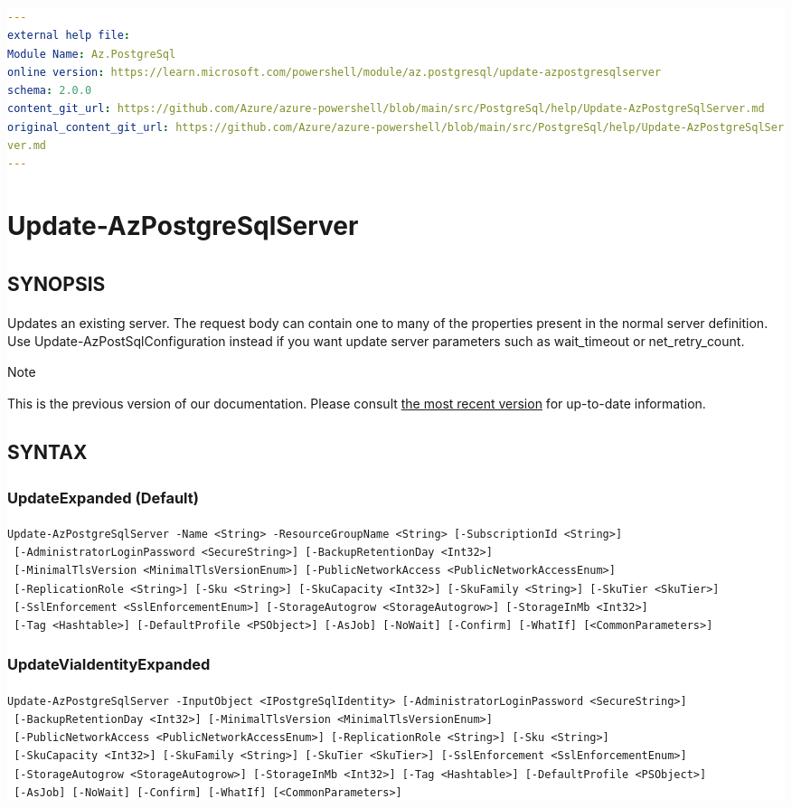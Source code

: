 ```yaml
---
external help file:
Module Name: Az.PostgreSql
online version: https://learn.microsoft.com/powershell/module/az.postgresql/update-azpostgresqlserver
schema: 2.0.0
content_git_url: https://github.com/Azure/azure-powershell/blob/main/src/PostgreSql/help/Update-AzPostgreSqlServer.md
original_content_git_url: https://github.com/Azure/azure-powershell/blob/main/src/PostgreSql/help/Update-AzPostgreSqlServer.md
---
```


# Update-AzPostgreSqlServer

## SYNOPSIS
Updates an existing server.
The request body can contain one to many of the properties present in the normal server definition.
Use Update-AzPostSqlConfiguration instead if you want update server parameters such as wait_timeout or net_retry_count.

> [!NOTE]
>This is the previous version of our documentation. Please consult [the most recent version](/powershell/module/az.postgresql/update-azpostgresqlserver) for up-to-date information.

## SYNTAX

### UpdateExpanded (Default)
```
Update-AzPostgreSqlServer -Name <String> -ResourceGroupName <String> [-SubscriptionId <String>]
 [-AdministratorLoginPassword <SecureString>] [-BackupRetentionDay <Int32>]
 [-MinimalTlsVersion <MinimalTlsVersionEnum>] [-PublicNetworkAccess <PublicNetworkAccessEnum>]
 [-ReplicationRole <String>] [-Sku <String>] [-SkuCapacity <Int32>] [-SkuFamily <String>] [-SkuTier <SkuTier>]
 [-SslEnforcement <SslEnforcementEnum>] [-StorageAutogrow <StorageAutogrow>] [-StorageInMb <Int32>]
 [-Tag <Hashtable>] [-DefaultProfile <PSObject>] [-AsJob] [-NoWait] [-Confirm] [-WhatIf] [<CommonParameters>]
```

### UpdateViaIdentityExpanded
```
Update-AzPostgreSqlServer -InputObject <IPostgreSqlIdentity> [-AdministratorLoginPassword <SecureString>]
 [-BackupRetentionDay <Int32>] [-MinimalTlsVersion <MinimalTlsVersionEnum>]
 [-PublicNetworkAccess <PublicNetworkAccessEnum>] [-ReplicationRole <String>] [-Sku <String>]
 [-SkuCapacity <Int32>] [-SkuFamily <String>] [-SkuTier <SkuTier>] [-SslEnforcement <SslEnforcementEnum>]
 [-StorageAutogrow <StorageAutogrow>] [-StorageInMb <Int32>] [-Tag <Hashtable>] [-DefaultProfile <PSObject>]
 [-AsJob] [-NoWait] [-Confirm] [-WhatIf] [<CommonParameters>]
```
